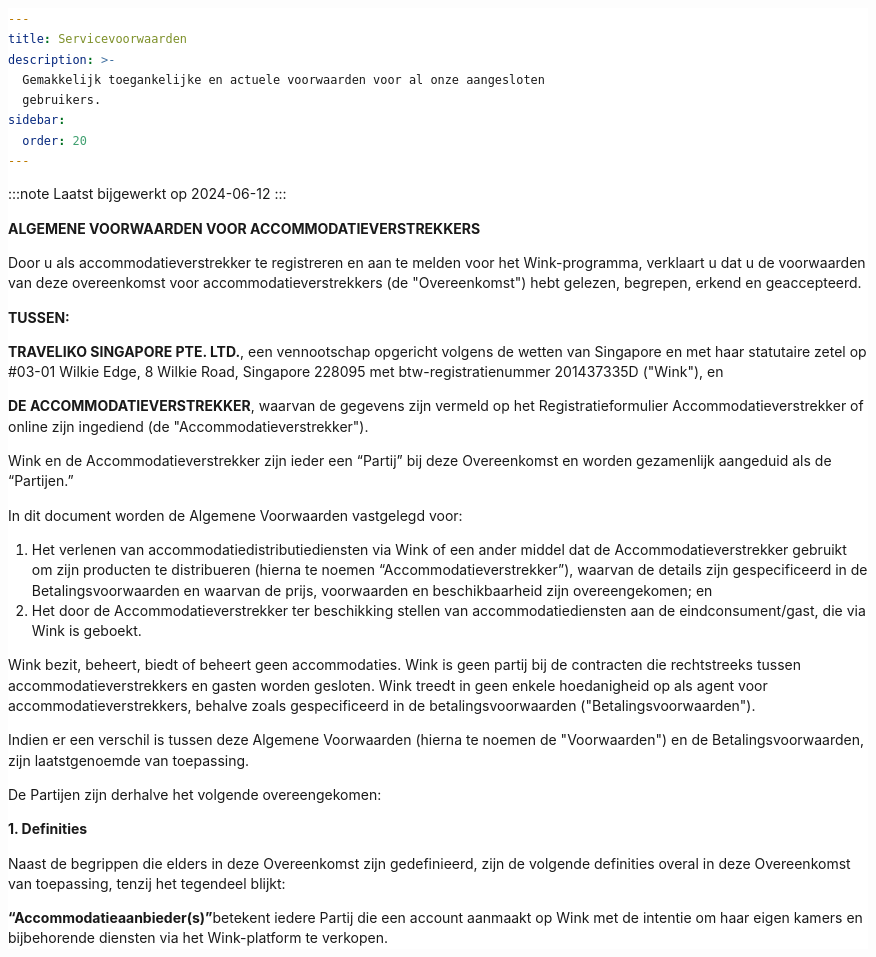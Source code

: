 ```yaml
---
title: Servicevoorwaarden
description: >-
  Gemakkelijk toegankelijke en actuele voorwaarden voor al onze aangesloten
  gebruikers.
sidebar:
  order: 20
---
```

:::note
Laatst bijgewerkt op 2024-06-12
:::

**ALGEMENE VOORWAARDEN VOOR ACCOMMODATIEVERSTREKKERS**

Door u als accommodatieverstrekker te registreren en aan te melden voor het Wink-programma, verklaart u dat u de voorwaarden van deze overeenkomst voor accommodatieverstrekkers (de "Overeenkomst") hebt gelezen, begrepen, erkend en geaccepteerd.

**TUSSEN:**

**TRAVELIKO SINGAPORE PTE. LTD.**, een vennootschap opgericht volgens de wetten van Singapore en met haar statutaire zetel op #03-01 Wilkie Edge, 8 Wilkie Road, Singapore 228095 met btw-registratienummer 201437335D ("Wink"), en

**DE ACCOMMODATIEVERSTREKKER**, waarvan de gegevens zijn vermeld op het Registratieformulier Accommodatieverstrekker of online zijn ingediend (de "Accommodatieverstrekker").

Wink en de Accommodatieverstrekker zijn ieder een “Partij” bij deze Overeenkomst en worden gezamenlijk aangeduid als de “Partijen.”

In dit document worden de Algemene Voorwaarden vastgelegd voor:

1. Het verlenen van accommodatiedistributiediensten via Wink of een ander middel dat de Accommodatieverstrekker gebruikt om zijn producten te distribueren (hierna te noemen “Accommodatieverstrekker”), waarvan de details zijn gespecificeerd in de Betalingsvoorwaarden en waarvan de prijs, voorwaarden en beschikbaarheid zijn overeengekomen; en
2. Het door de Accommodatieverstrekker ter beschikking stellen van accommodatiediensten aan de eindconsument/gast, die via Wink is geboekt.

Wink bezit, beheert, biedt of beheert geen accommodaties. Wink is geen partij bij de contracten die rechtstreeks tussen accommodatieverstrekkers en gasten worden gesloten. Wink treedt in geen enkele hoedanigheid op als agent voor accommodatieverstrekkers, behalve zoals gespecificeerd in de betalingsvoorwaarden ("Betalingsvoorwaarden").

Indien er een verschil is tussen deze Algemene Voorwaarden (hierna te noemen de "Voorwaarden") en de Betalingsvoorwaarden, zijn laatstgenoemde van toepassing.

De Partijen zijn derhalve het volgende overeengekomen:

**1. Definities**

Naast de begrippen die elders in deze Overeenkomst zijn gedefinieerd, zijn de volgende definities overal in deze Overeenkomst van toepassing, tenzij het tegendeel blijkt:

**“Accommodatieaanbieder(s)”**&#x62;etekent iedere Partij die een account aanmaakt op Wink met de intentie om haar eigen kamers en bijbehorende diensten via het Wink-platform te verkopen.
